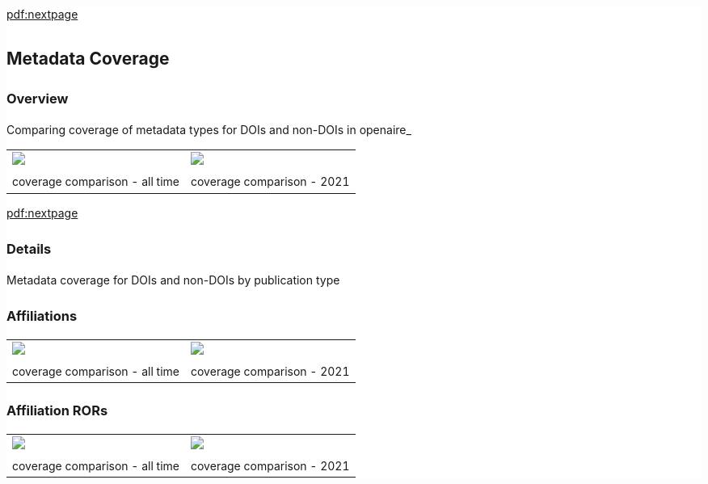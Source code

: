 <pdf:nextpage>

## Metadata Coverage

### Overview

Comparing coverage of metadata types for DOIs and non-DOIs in openaire_

<table>
  <tr>
    <td valign="top"> <img src="C:\Users\Bianca\AppData\Local\Temp\precipy\output_cache\df\df40d93543760e9f10cef722fc87f47be32a1f63fa0b7b796ce131310209f687.png"></td>
    <td valign="top"> <img src="C:\Users\Bianca\AppData\Local\Temp\precipy\output_cache\0f\0f58ea5fea9c6b39cde6c7145bc2060d7ee9ae37dc845a822f7befa5c4dc9faf.png"></td>
  </tr>
  <tr>
    <td>coverage comparison - all time</td>
    <td>coverage comparison - 2021</td>
  </tr>
 </table>

<pdf:nextpage>

### Details

Metadata coverage for DOIs and non-DOIs by publication type
<br>



### Affiliations




<table>
  <tr>
    <td valign="top"> <img src="C:\Users\Bianca\AppData\Local\Temp\precipy\output_cache\1a\1a4fae2a119ce25c6bb76be5d40cf7822dbe0c6dbbeb5f6e036faafa22c597e3.png"></td>
    <td valign="top"> <img src="C:\Users\Bianca\AppData\Local\Temp\precipy\output_cache\04\048d8495c00dc29449ea32a4e29cf263ff3a91cc45fdcc48e22468c1f22da661.png"></td>
  </tr>
  <tr>
    <td>coverage comparison - all time</td>
    <td>coverage comparison - 2021</td>
  </tr>
 </table>




### Affiliation RORs




<table>
  <tr>
    <td valign="top"> <img src="C:\Users\Bianca\AppData\Local\Temp\precipy\output_cache\c9\c92fa318265e67d6a80363b4e2509f94b76a2cc225578addfe9bcedb43b24a99.png"></td>
    <td valign="top"> <img src="C:\Users\Bianca\AppData\Local\Temp\precipy\output_cache\b8\b8f022f25d2fd928d13bcce07a27787b4c85041d0ce11be137c7a7c5fe1ac8a1.png"></td>
  </tr>
  <tr>
    <td>coverage comparison - all time</td>
    <td>coverage comparison - 2021</td>
  </tr>
 </table>
